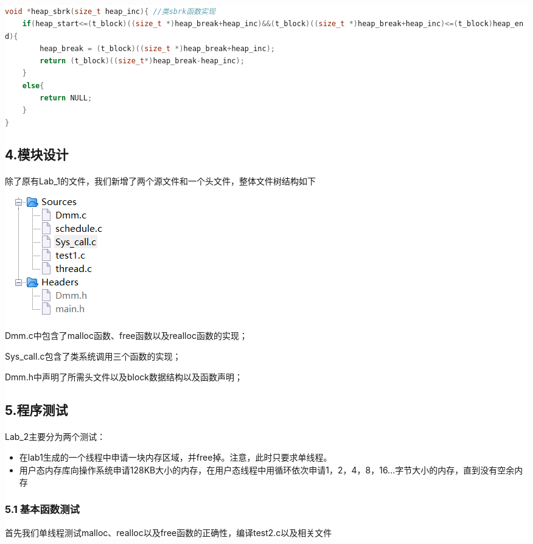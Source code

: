 ```c
void *heap_sbrk(size_t heap_inc){ //类sbrk函数实现
    if(heap_start<=(t_block)((size_t *)heap_break+heap_inc)&&(t_block)((size_t *)heap_break+heap_inc)<=(t_block)heap_end){
        heap_break = (t_block)((size_t *)heap_break+heap_inc);
        return (t_block)((size_t*)heap_break-heap_inc);
    }
    else{
        return NULL;
    }
}
```

## 4.模块设计

除了原有Lab_1的文件，我们新增了两个源文件和一个头文件，整体文件树结构如下

![](images/image-20221025210542563.png)

Dmm.c中包含了malloc函数、free函数以及realloc函数的实现；

Sys_call.c包含了类系统调用三个函数的实现；

Dmm.h中声明了所需头文件以及block数据结构以及函数声明；

## 5.程序测试

Lab_2主要分为两个测试：

- 在lab1生成的一个线程中申请一块内存区域，并free掉。注意，此时只要求单线程。
- 用户态内存库向操作系统申请128KB大小的内存，在用户态线程中用循环依次申请1，2，4，8，16...字节大小的内存，直到没有空余内存

### 5.1 基本函数测试

首先我们单线程测试malloc、realloc以及free函数的正确性，编译test2.c以及相关文件
